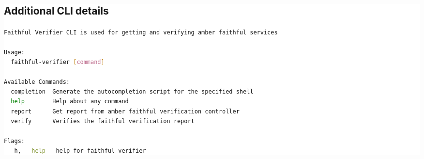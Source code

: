
## Additional CLI details

```bash
Faithful Verifier CLI is used for getting and verifying amber faithful services

Usage:
  faithful-verifier [command]

Available Commands:
  completion  Generate the autocompletion script for the specified shell
  help        Help about any command
  report      Get report from amber faithful verification controller
  verify      Verifies the faithful verification report

Flags:
  -h, --help   help for faithful-verifier
```